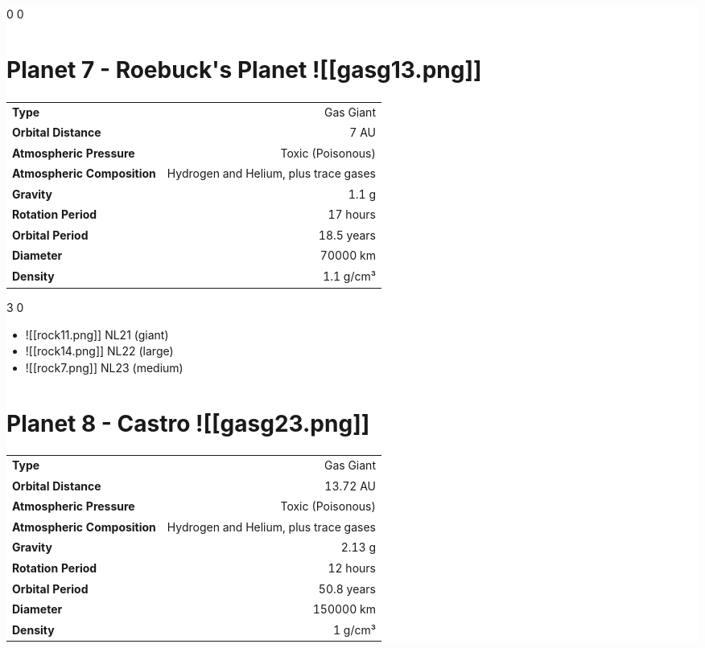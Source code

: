 

0
0



# Planet 7 - Roebuck's Planet ![[gasg13.png]]
|                             |                           |
| --------------------------- | -------------------------:|
| **Type**                    |             Gas Giant |
| **Orbital Distance**        |   7 AU |
| **Atmospheric Pressure**    |       Toxic (Poisonous) |
| **Atmospheric Composition** |      Hydrogen and Helium, plus trace gases |
| **Gravity**                 |        1.1 g |
| **Rotation Period**         |  17 hours |
| **Orbital Period** | 18.5 years |
| **Diameter**                |      70000 km | 
| **Density**                 |    1.1 g/cm³ |



3
0

- ![[rock11.png]] NL21 (giant)
- ![[rock14.png]] NL22 (large)
- ![[rock7.png]] NL23 (medium)


# Planet 8 - Castro ![[gasg23.png]]
|                             |                           |
| --------------------------- | -------------------------:|
| **Type**                    |             Gas Giant |
| **Orbital Distance**        |   13.72 AU |
| **Atmospheric Pressure**    |       Toxic (Poisonous) |
| **Atmospheric Composition** |      Hydrogen and Helium, plus trace gases |
| **Gravity**                 |        2.13 g |
| **Rotation Period**         |  12 hours |
| **Orbital Period** | 50.8 years |
| **Diameter**                |      150000 km | 
| **Density**                 |    1 g/cm³ |
